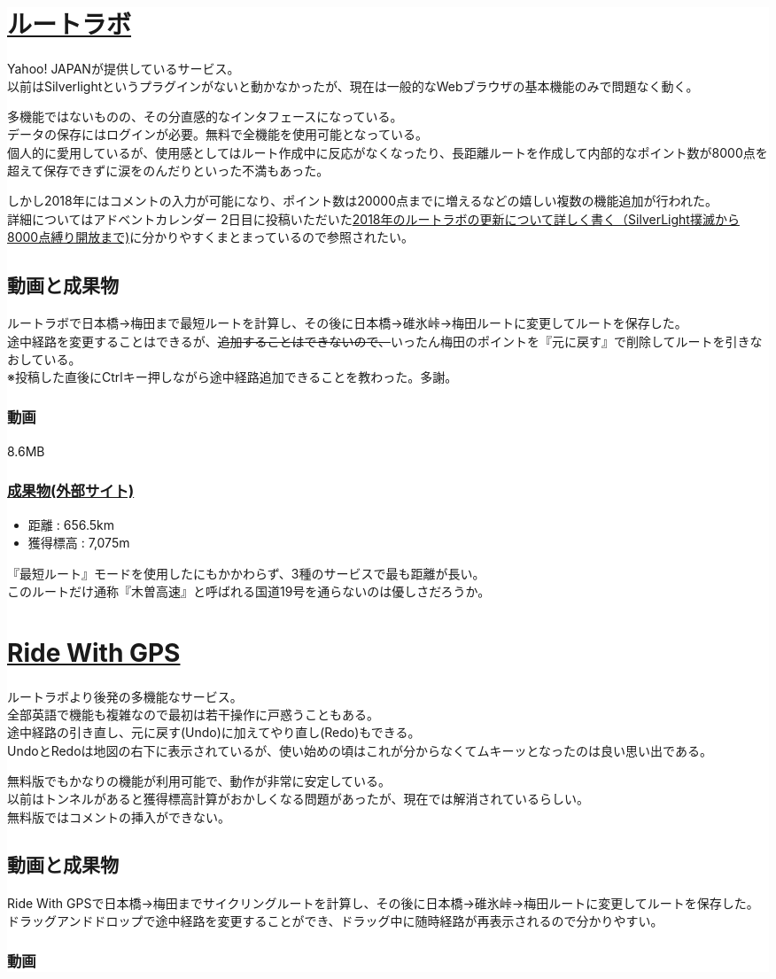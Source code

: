 # [ルートラボ](https://latlonglab.yahoo.co.jp/route/)

Yahoo! JAPANが提供しているサービス。  
以前はSilverlightというプラグインがないと動かなかったが、現在は一般的なWebブラウザの基本機能のみで問題なく動く。  
  
多機能ではないものの、その分直感的なインタフェースになっている。  
データの保存にはログインが必要。無料で全機能を使用可能となっている。  
個人的に愛用しているが、使用感としてはルート作成中に反応がなくなったり、長距離ルートを作成して内部的なポイント数が8000点を超えて保存できずに涙をのんだりといった不満もあった。  

しかし2018年にはコメントの入力が可能になり、ポイント数は20000点までに増えるなどの嬉しい複数の機能追加が行われた。  
詳細についてはアドベントカレンダー 2日目に投稿いただいた[2018年のルートラボの更新について詳しく書く（SilverLight撲滅から8000点縛り開放まで)](https://ctyo.hatenablog.com/entry/2018_routelab)に分かりやすくまとまっているので参照されたい。  

## 動画と成果物

ルートラボで日本橋→梅田まで最短ルートを計算し、その後に日本橋→碓氷峠→梅田ルートに変更してルートを保存した。  
途中経路を変更することはできるが、~~追加することはできないので、~~いったん梅田のポイントを『元に戻す』で削除してルートを引きなおしている。  
※投稿した直後にCtrlキー押しながら途中経路追加できることを教わった。多謝。  

### 動画

8.6MB  
<video autoplay loop muted src="/movie/2018/1_RouteLab.mp4" preload="metadata" muted controls></video>

### [成果物(外部サイト)](https://yahoo.jp/C5aycq)

- 距離 : 656.5km
- 獲得標高 : 7,075m

『最短ルート』モードを使用したにもかかわらず、3種のサービスで最も距離が長い。  
このルートだけ通称『木曽高速』と呼ばれる国道19号を通らないのは優しさだろうか。  

# [Ride With GPS](https://ridewithgps.com)

ルートラボより後発の多機能なサービス。  
全部英語で機能も複雑なので最初は若干操作に戸惑うこともある。  
途中経路の引き直し、元に戻す(Undo)に加えてやり直し(Redo)もできる。  
UndoとRedoは地図の右下に表示されているが、使い始めの頃はこれが分からなくてムキーッとなったのは良い思い出である。  

無料版でもかなりの機能が利用可能で、動作が非常に安定している。  
以前はトンネルがあると獲得標高計算がおかしくなる問題があったが、現在では解消されているらしい。  
無料版ではコメントの挿入ができない。  

## 動画と成果物

Ride With GPSで日本橋→梅田までサイクリングルートを計算し、その後に日本橋→碓氷峠→梅田ルートに変更してルートを保存した。  
ドラッグアンドドロップで途中経路を変更することができ、ドラッグ中に随時経路が再表示されるので分かりやすい。  

### 動画
